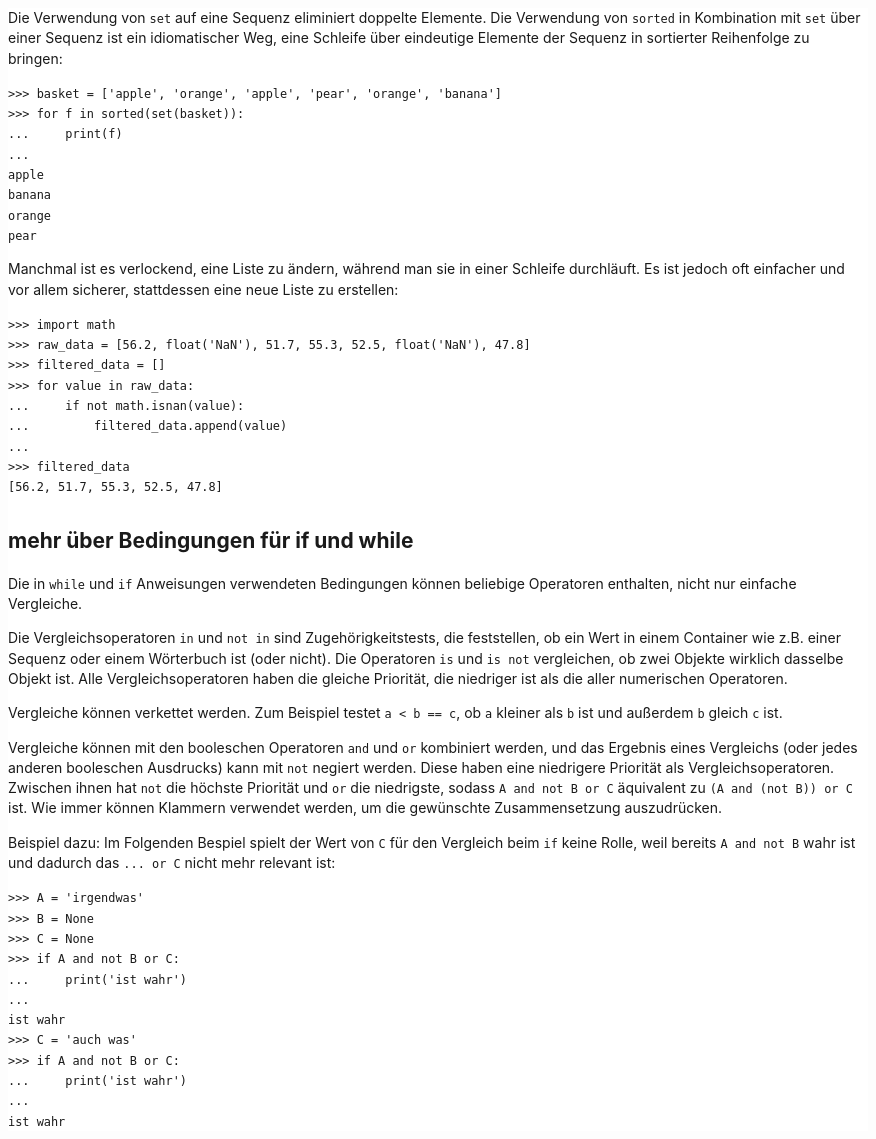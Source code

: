 Die Verwendung von `set` auf eine Sequenz eliminiert doppelte Elemente. Die Verwendung von `sorted` in Kombination mit `set` über einer Sequenz ist ein idiomatischer Weg, eine Schleife über eindeutige Elemente der Sequenz in sortierter Reihenfolge zu bringen:

```pycon
>>> basket = ['apple', 'orange', 'apple', 'pear', 'orange', 'banana']
>>> for f in sorted(set(basket)):
...     print(f)
...
apple
banana
orange
pear
```

Manchmal ist es verlockend, eine Liste zu ändern, während man sie in einer Schleife durchläuft. Es ist jedoch oft einfacher und vor allem sicherer, stattdessen eine neue Liste zu erstellen:

```pycon
>>> import math
>>> raw_data = [56.2, float('NaN'), 51.7, 55.3, 52.5, float('NaN'), 47.8]
>>> filtered_data = []
>>> for value in raw_data:
...     if not math.isnan(value):
...         filtered_data.append(value)
...
>>> filtered_data
[56.2, 51.7, 55.3, 52.5, 47.8]
```

## mehr über Bedingungen für if und while

Die in `while` und `if` Anweisungen verwendeten Bedingungen können beliebige Operatoren enthalten, nicht nur einfache Vergleiche.

Die Vergleichsoperatoren `in` und `not in` sind Zugehörigkeitstests, die feststellen, ob ein Wert in einem Container wie z.B. einer Sequenz oder einem Wörterbuch ist (oder nicht). Die Operatoren `is` und `is not` vergleichen, ob zwei Objekte wirklich dasselbe Objekt ist. Alle Vergleichsoperatoren haben die gleiche Priorität, die niedriger ist als die aller numerischen Operatoren.

Vergleiche können verkettet werden. Zum Beispiel testet `a < b == c`, ob `a` kleiner als `b` ist und außerdem `b` gleich `c` ist.

Vergleiche können mit den booleschen Operatoren `and` und `or` kombiniert werden, und das Ergebnis eines Vergleichs (oder jedes anderen booleschen Ausdrucks) kann mit `not` negiert werden. Diese haben eine niedrigere Priorität als Vergleichsoperatoren. Zwischen ihnen hat `not` die höchste Priorität und `or` die niedrigste, sodass `A and not B or C` äquivalent zu `(A and (not B)) or C` ist. Wie immer können Klammern verwendet werden, um die gewünschte Zusammensetzung auszudrücken.

Beispiel dazu: Im Folgenden Bespiel spielt der Wert von `C` für den Vergleich beim `if` keine Rolle, weil bereits `A and not B` wahr ist und dadurch das `... or C` nicht mehr relevant ist:

```pycon
>>> A = 'irgendwas'
>>> B = None
>>> C = None
>>> if A and not B or C:
...     print('ist wahr')
...
ist wahr
>>> C = 'auch was'
>>> if A and not B or C:
...     print('ist wahr')
...
ist wahr
```
